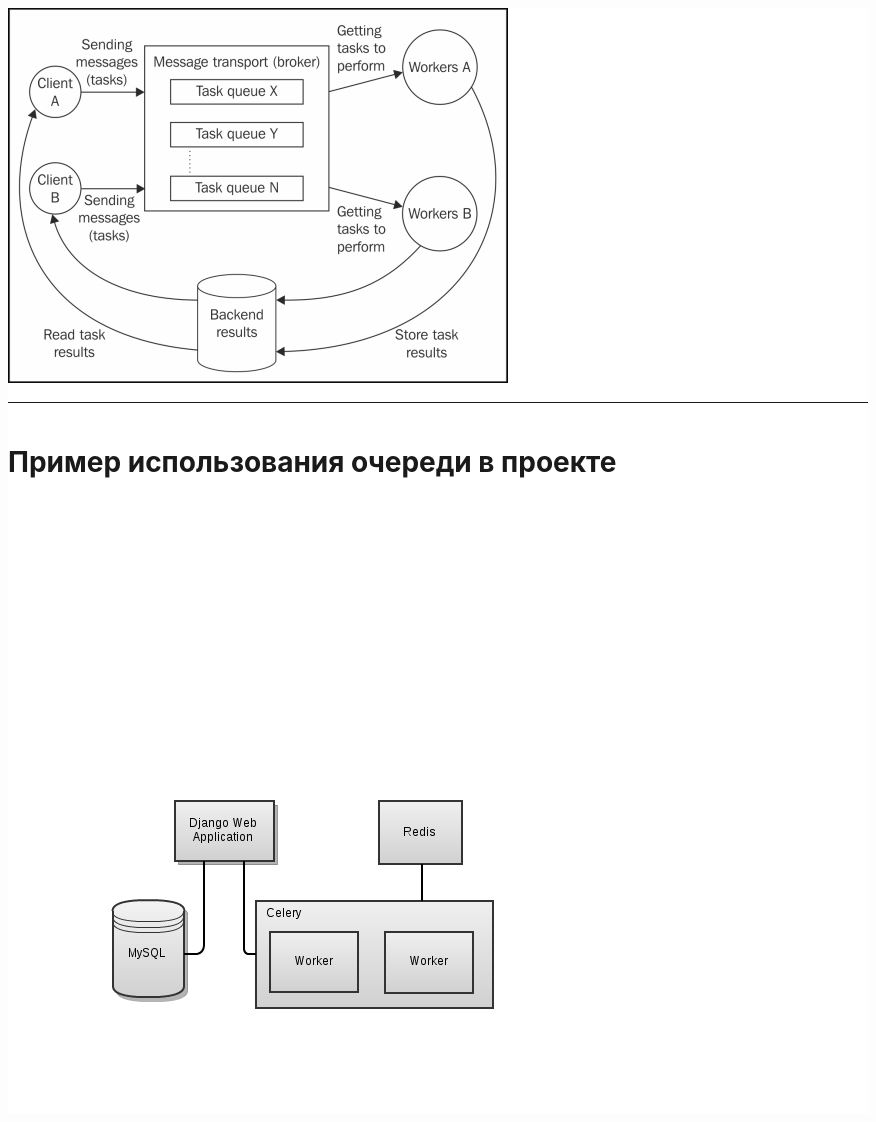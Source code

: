 ![bg fit 50%](images/another_queue.jpg)

---

# Пример использования очереди в проекте

<br>
<br>
<br>
<br>
<br>
<br>
<br>
<br>

![bg fit](images/example_celery.png)
